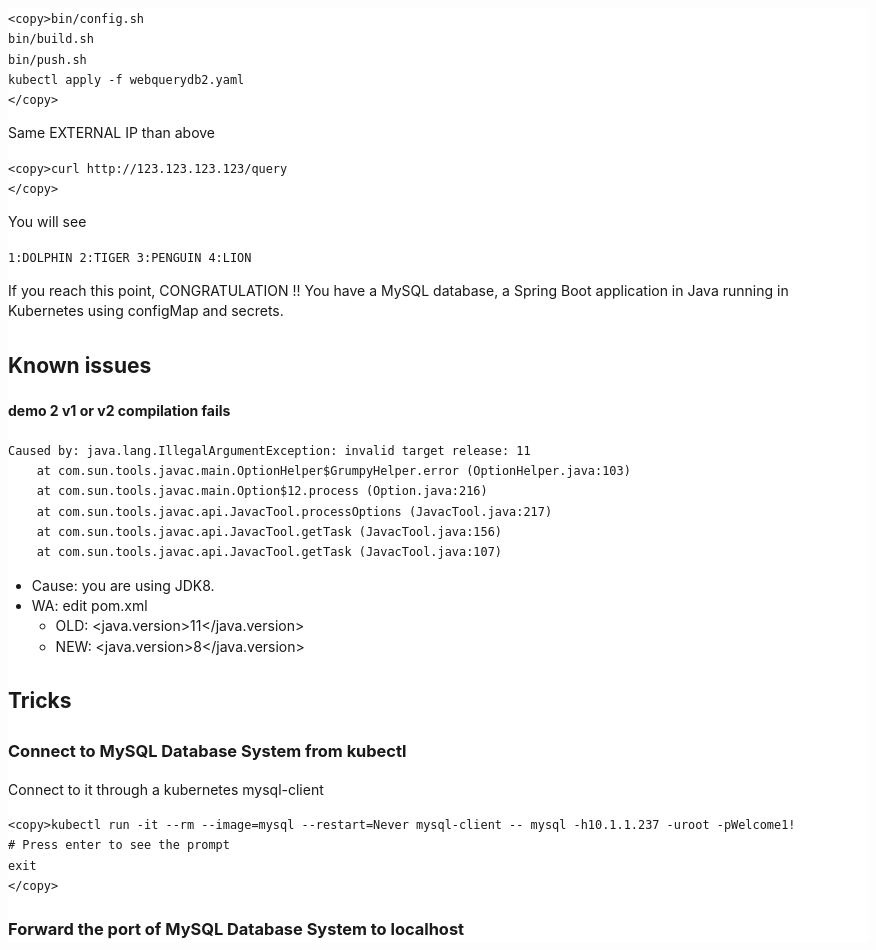 ```
<copy>bin/config.sh
bin/build.sh
bin/push.sh
kubectl apply -f webquerydb2.yaml
</copy>
```
Same EXTERNAL IP than above
```
<copy>curl http://123.123.123.123/query
</copy>
```

You will see
```
1:DOLPHIN 2:TIGER 3:PENGUIN 4:LION
```

If you reach this point, CONGRATULATION !! You have a MySQL database, a Spring Boot application in Java running in Kubernetes using configMap and secrets.

## Known issues

#### demo 2 v1 or v2 compilation fails

```
Caused by: java.lang.IllegalArgumentException: invalid target release: 11
    at com.sun.tools.javac.main.OptionHelper$GrumpyHelper.error (OptionHelper.java:103)
    at com.sun.tools.javac.main.Option$12.process (Option.java:216)
    at com.sun.tools.javac.api.JavacTool.processOptions (JavacTool.java:217)
    at com.sun.tools.javac.api.JavacTool.getTask (JavacTool.java:156)
    at com.sun.tools.javac.api.JavacTool.getTask (JavacTool.java:107)
```

- Cause: you are using JDK8. 
- WA: edit pom.xml 
  - OLD: <java.version>11</java.version>  
  - NEW: <java.version>8</java.version>

## Tricks

### Connect to MySQL Database System from kubectl

Connect to it through a kubernetes mysql-client
```
<copy>kubectl run -it --rm --image=mysql --restart=Never mysql-client -- mysql -h10.1.1.237 -uroot -pWelcome1!
# Press enter to see the prompt
exit
</copy>
```

### Forward the port of MySQL Database System to localhost
